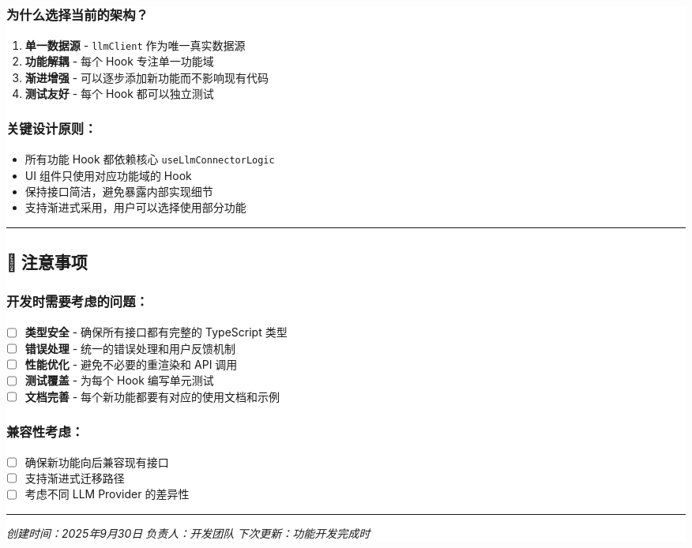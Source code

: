 ### 为什么选择当前的架构？
1. **单一数据源** - `llmClient` 作为唯一真实数据源
2. **功能解耦** - 每个 Hook 专注单一功能域
3. **渐进增强** - 可以逐步添加新功能而不影响现有代码
4. **测试友好** - 每个 Hook 都可以独立测试

### 关键设计原则：
- 所有功能 Hook 都依赖核心 `useLlmConnectorLogic`
- UI 组件只使用对应功能域的 Hook
- 保持接口简洁，避免暴露内部实现细节
- 支持渐进式采用，用户可以选择使用部分功能

---

## 📝 注意事项

### 开发时需要考虑的问题：
- [ ] **类型安全** - 确保所有接口都有完整的 TypeScript 类型
- [ ] **错误处理** - 统一的错误处理和用户反馈机制
- [ ] **性能优化** - 避免不必要的重渲染和 API 调用
- [ ] **测试覆盖** - 为每个 Hook 编写单元测试
- [ ] **文档完善** - 每个新功能都要有对应的使用文档和示例

### 兼容性考虑：
- [ ] 确保新功能向后兼容现有接口
- [ ] 支持渐进式迁移路径
- [ ] 考虑不同 LLM Provider 的差异性

---

*创建时间：2025年9月30日*
*负责人：开发团队*
*下次更新：功能开发完成时*
